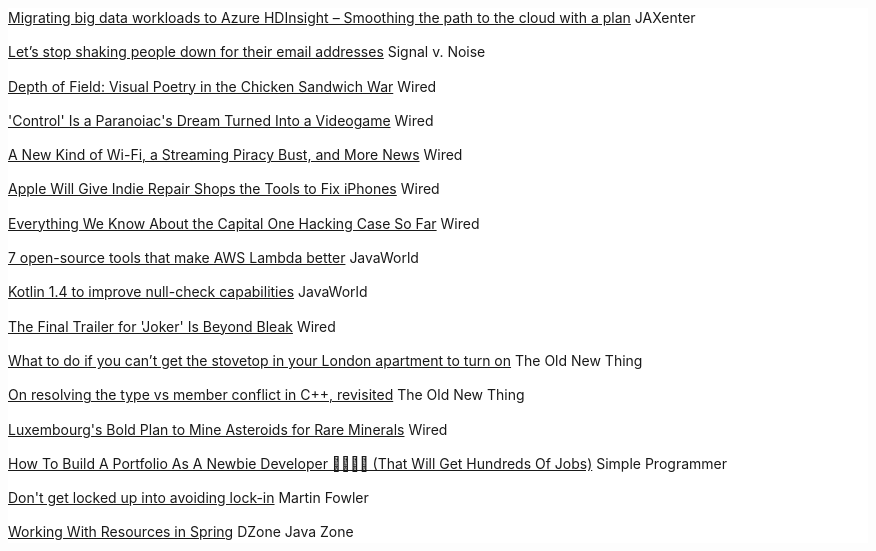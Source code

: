 [Migrating big data workloads to Azure HDInsight – Smoothing the path to the cloud with a plan](https://jaxenter.com/cloud-big-data-azure-161270.html)
JAXenter

[Let’s stop shaking people down for their email addresses](https://m.signalvnoise.com/?p=11958)
Signal v. Noise

[Depth of Field: Visual Poetry in the Chicken Sandwich War](https://www.wired.com/story/chicken-sandwich-war-photography/)
Wired

['Control' Is a Paranoiac's Dream Turned Into a Videogame](https://www.wired.com/story/control-review/)
Wired

[A New Kind of Wi-Fi, a Streaming Piracy Bust, and More News](https://www.wired.com/story/wifi-6-jetflix-istreamitall-piracy-streaming/)
Wired

[Apple Will Give Indie Repair Shops the Tools to Fix iPhones](https://www.wired.com/story/apple-offers-customers-more-iphone-repair-options/)
Wired

[Everything We Know About the Capital One Hacking Case So Far](https://www.wired.com/story/capital-one-paige-thompson-case-hacking-spree/)
Wired

[7 open-source tools that make AWS Lambda better](https://www.infoworld.com/article/3434007/7-open-source-tools-that-make-aws-lambda-better.html)
JavaWorld

[Kotlin 1.4 to improve null-check capabilities](https://www.infoworld.com/article/3434401/kotlin-14-to-improve-null-check-capabilities.html)
JavaWorld

[The Final Trailer for 'Joker' Is Beyond Bleak](https://www.wired.com/story/new-joker-trailer/)
Wired

[What to do if you can’t get the stovetop in your London apartment to turn on](https://devblogs.microsoft.com/oldnewthing/20190829-01/?p=102818)
The Old New Thing

[On resolving the type vs member conflict in C++, revisited](https://devblogs.microsoft.com/oldnewthing/20190829-00/?p=102816)
The Old New Thing

[Luxembourg's Bold Plan to Mine Asteroids for Rare Minerals](https://www.wired.com/story/luxembourg-asteroid-mining/)
Wired

[How To Build A Portfolio As A Newbie Developer 👨🏻‍💻💸 (That Will Get Hundreds Of Jobs)](https://simpleprogrammer.com/how-to-build-a-portfolo/)
Simple Programmer

[Don't get locked up into avoiding lock-in](https://martinfowler.com/articles/oss-lockin.html)
Martin Fowler

[Working With Resources in Spring](https://dzone.com/articles/working-with-resources-in-spring?utm_medium=feed&utm_source=feedpress.me&utm_campaign=Feed%3A+dzone%2Fjava)
DZone Java Zone
